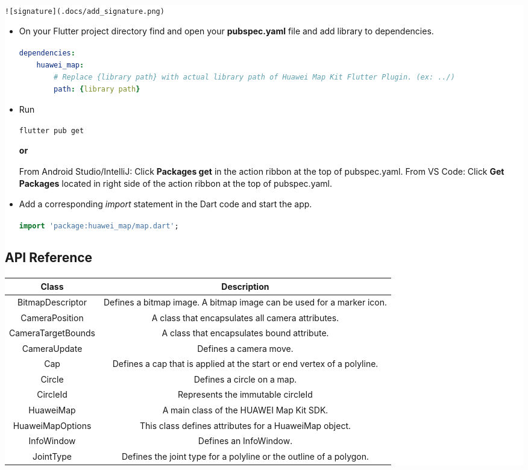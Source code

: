     ![signature](.docs/add_signature.png)

- On your Flutter project directory find and open your **pubspec.yaml** file and add library to dependencies.

    ```yaml
    dependencies:
        huawei_map:
            # Replace {library path} with actual library path of Huawei Map Kit Flutter Plugin. (ex: ../)
            path: {library path}
    ```

- Run

    ```sh
    flutter pub get
    ```
    **or**

    From Android Studio/IntelliJ: Click **Packages get** in the action ribbon at the top of pubspec.yaml.
    From VS Code: Click **Get Packages** located in right side of the action ribbon at the top of pubspec.yaml.

- Add a corresponding *import* statement in the Dart code and start the app.
    ```dart
    import 'package:huawei_map/map.dart';
    ```


## API Reference

|          Class          |                                   Description                                    |
|:-----------------------:|:--------------------------------------------------------------------------------:|
|       BitmapDescriptor        | Defines a bitmap image. A bitmap image can be used for a marker icon. |
|       CameraPosition        | A class that encapsulates all camera attributes. |
|       CameraTargetBounds        | A class that encapsulates bound attribute. |
|       CameraUpdate        | Defines a camera move. |
|       Cap        | Defines a cap that is applied at the start or end vertex of a polyline. |
|       Circle        | Defines a circle on a map. |
|       CircleId        | Represents the immutable circleId |
|       HuaweiMap        | A main class of the HUAWEI Map Kit SDK. |
|       HuaweiMapOptions        | This class defines attributes for a HuaweiMap object. |
|       InfoWindow        | Defines an InfoWindow. |
|       JointType        | Defines the joint type for a polyline or the outline of a polygon. |